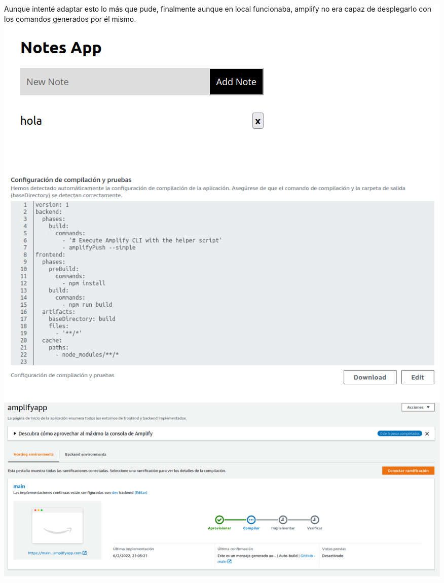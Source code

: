 Aunque intenté adaptar esto lo más que pude, finalmente aunque en local funcionaba, amplify no era capaz de desplegarlo con los comandos generados por él mismo.

![web](img/27.png)

![web](img/38.png)

![web](img/40.png)
